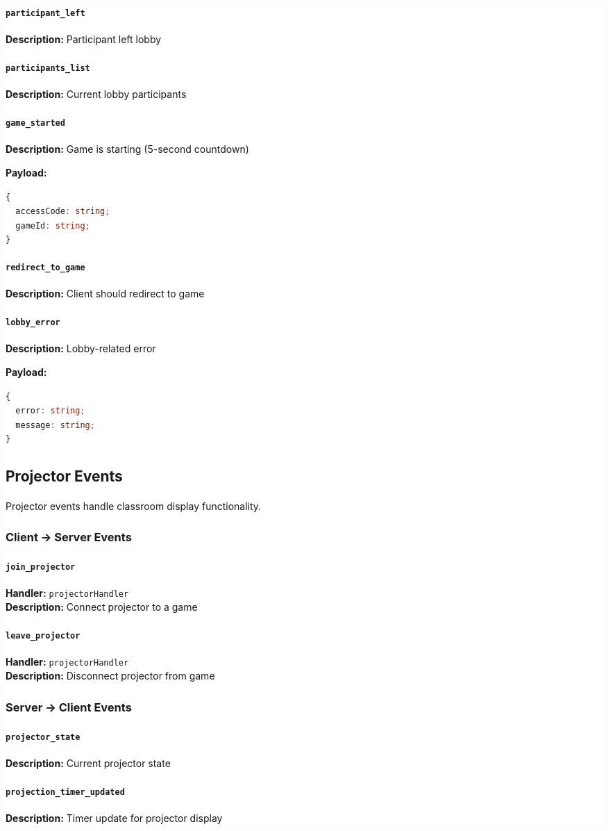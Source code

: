 #### `participant_left`
**Description:** Participant left lobby

#### `participants_list`
**Description:** Current lobby participants

#### `game_started`
**Description:** Game is starting (5-second countdown)

**Payload:**
```typescript
{
  accessCode: string;
  gameId: string;
}
```

#### `redirect_to_game`
**Description:** Client should redirect to game

#### `lobby_error`
**Description:** Lobby-related error

**Payload:**
```typescript
{
  error: string;
  message: string;
}
```

## Projector Events

Projector events handle classroom display functionality.

### Client → Server Events

#### `join_projector`
**Handler:** `projectorHandler`  
**Description:** Connect projector to a game

#### `leave_projector`
**Handler:** `projectorHandler`  
**Description:** Disconnect projector from game

### Server → Client Events

#### `projector_state`
**Description:** Current projector state

#### `projection_timer_updated`
**Description:** Timer update for projector display
